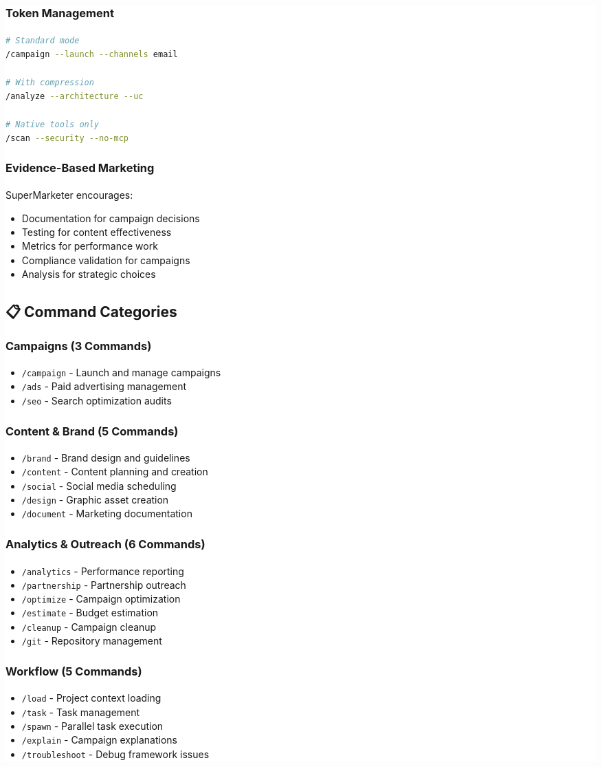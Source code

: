 ### Token Management
```bash
# Standard mode
/campaign --launch --channels email

# With compression
/analyze --architecture --uc

# Native tools only
/scan --security --no-mcp
```

### Evidence-Based Marketing
SuperMarketer encourages:
- Documentation for campaign decisions
- Testing for content effectiveness
- Metrics for performance work
- Compliance validation for campaigns
- Analysis for strategic choices

## 📋 Command Categories

### Campaigns (3 Commands)
- `/campaign` - Launch and manage campaigns
- `/ads` - Paid advertising management
- `/seo` - Search optimization audits

### Content & Brand (5 Commands)
- `/brand` - Brand design and guidelines
- `/content` - Content planning and creation
- `/social` - Social media scheduling
- `/design` - Graphic asset creation
- `/document` - Marketing documentation

### Analytics & Outreach (6 Commands)
- `/analytics` - Performance reporting
- `/partnership` - Partnership outreach
- `/optimize` - Campaign optimization
- `/estimate` - Budget estimation
- `/cleanup` - Campaign cleanup
- `/git` - Repository management

### Workflow (5 Commands)
- `/load` - Project context loading
- `/task` - Task management
- `/spawn` - Parallel task execution
- `/explain` - Campaign explanations
- `/troubleshoot` - Debug framework issues
